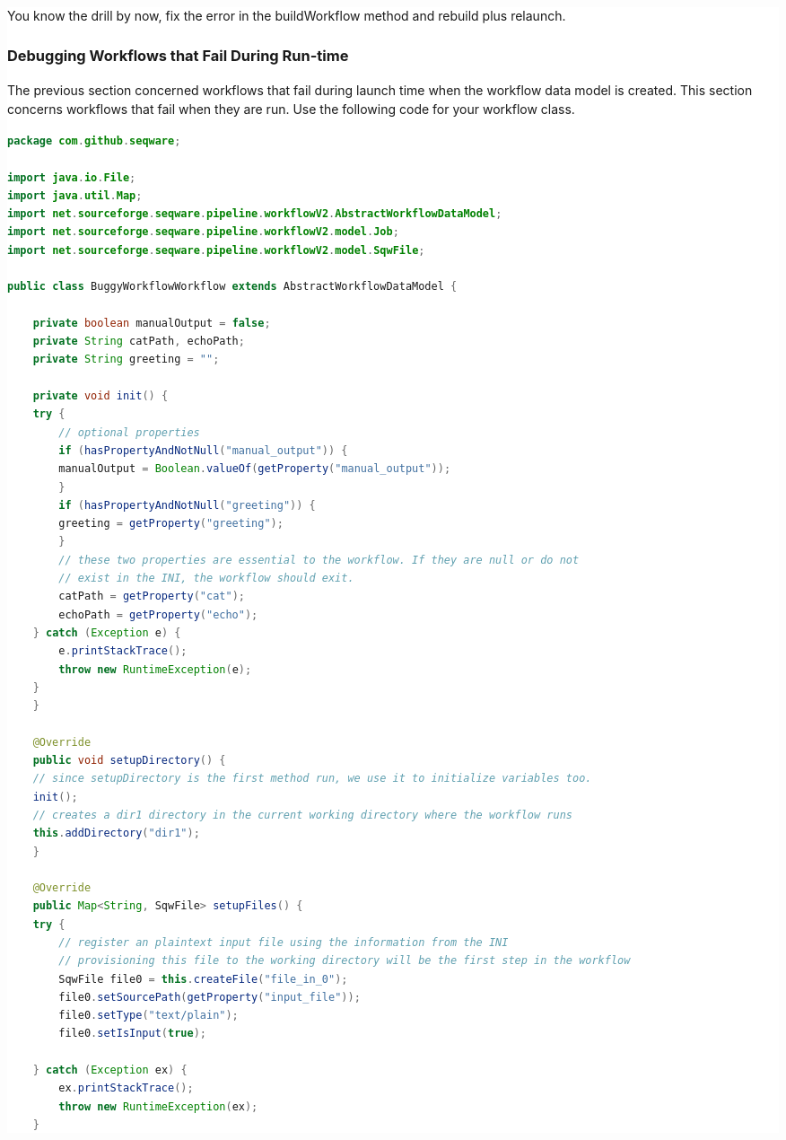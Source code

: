 You know the drill by now, fix the error in the buildWorkflow method and rebuild plus relaunch. 


### Debugging Workflows that Fail During Run-time

The previous section concerned workflows that fail during launch time when the workflow data model is created. This section concerns workflows that fail when they are run. Use the following code for your workflow class.

```java
package com.github.seqware;

import java.io.File;
import java.util.Map;
import net.sourceforge.seqware.pipeline.workflowV2.AbstractWorkflowDataModel;
import net.sourceforge.seqware.pipeline.workflowV2.model.Job;
import net.sourceforge.seqware.pipeline.workflowV2.model.SqwFile;

public class BuggyWorkflowWorkflow extends AbstractWorkflowDataModel {

    private boolean manualOutput = false;
    private String catPath, echoPath;
    private String greeting = "";

    private void init() {
	try {
	    // optional properties
	    if (hasPropertyAndNotNull("manual_output")) {
		manualOutput = Boolean.valueOf(getProperty("manual_output"));
	    }
	    if (hasPropertyAndNotNull("greeting")) {
		greeting = getProperty("greeting");
	    }
	    // these two properties are essential to the workflow. If they are null or do not
	    // exist in the INI, the workflow should exit.
	    catPath = getProperty("cat");
	    echoPath = getProperty("echo");
	} catch (Exception e) {
	    e.printStackTrace();
	    throw new RuntimeException(e);
	}
    }

    @Override
    public void setupDirectory() {
	// since setupDirectory is the first method run, we use it to initialize variables too.
	init();
	// creates a dir1 directory in the current working directory where the workflow runs
	this.addDirectory("dir1");
    }

    @Override
    public Map<String, SqwFile> setupFiles() {
	try {
	    // register an plaintext input file using the information from the INI
	    // provisioning this file to the working directory will be the first step in the workflow
	    SqwFile file0 = this.createFile("file_in_0");
	    file0.setSourcePath(getProperty("input_file"));
	    file0.setType("text/plain");
	    file0.setIsInput(true);

	} catch (Exception ex) {
	    ex.printStackTrace();
	    throw new RuntimeException(ex);
	}
```